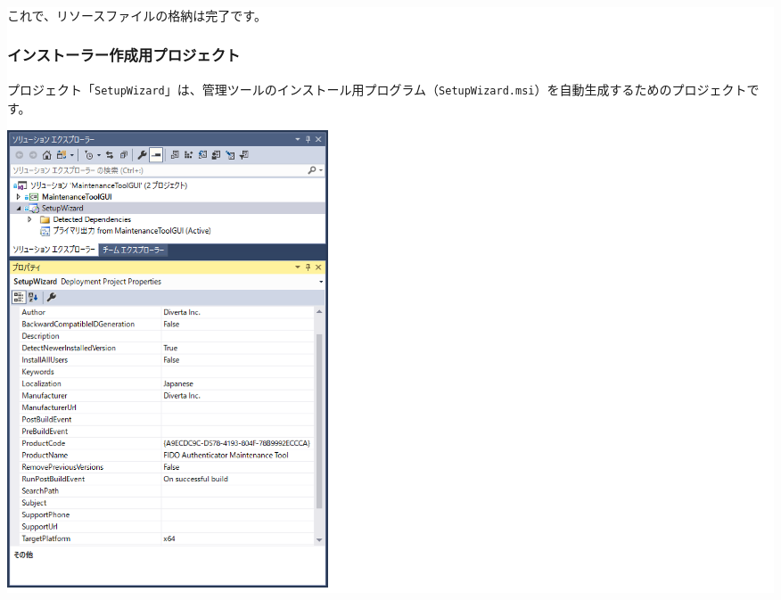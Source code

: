 これで、リソースファイルの格納は完了です。

### インストーラー作成用プロジェクト

プロジェクト「`SetupWizard`」は、管理ツールのインストール用プログラム（`SetupWizard.msi`）を自動生成するためのプロジェクトです。

<img src="assets05/0012.png" width="360">
